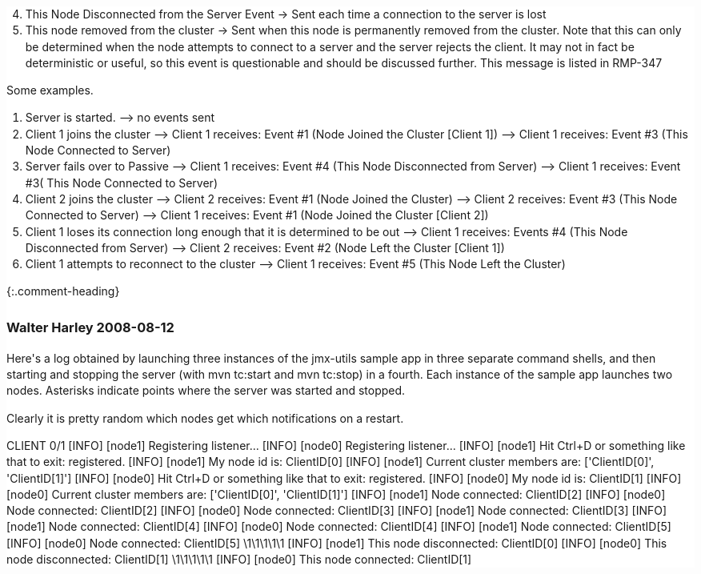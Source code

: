 4.  This Node Disconnected from the Server Event
-> Sent each time a connection to the server is lost
5. This node removed from the cluster
-> Sent when this node is permanently removed from the cluster.  Note that this can only be determined when the node attempts to connect to a server and the server rejects the client.  It may not in fact be deterministic or useful, so this event is questionable and should be discussed further.  This message is listed in RMP-347


Some examples.

1.  Server is started.
--> no events sent
2.  Client 1 joins the cluster
--> Client 1 receives:  Event #1 (Node Joined the Cluster [Client 1])
--> Client 1 receives:  Event #3 (This Node Connected to Server)
3.  Server fails over to Passive
--> Client 1 receives:  Event #4 (This Node Disconnected from Server)
--> Client 1 receives:  Event #3( This Node Connected to Server)
4.  Client 2 joins the cluster
--> Client 2 receives:  Event #1 (Node Joined the Cluster)
--> Client 2 receives:  Event #3 (This Node Connected to Server)
--> Client 1 receives:  Event #1 (Node Joined the Cluster [Client 2])
5.  Client 1 loses its connection long enough that it is determined to be out
--> Client 1 receives: Events #4 (This Node Disconnected from Server)
--> Client 2 receives: Event #2 (Node Left the Cluster [Client 1])
6.  Client 1 attempts to reconnect to the cluster
--> Client 1 receives: Event #5 (This Node Left the Cluster)



</div>


{:.comment-heading}
### **Walter Harley** <span class="date">2008-08-12</span>

<div markdown="1" class="comment">

Here's a log obtained by launching three instances of the jmx-utils sample app in three separate command shells, and then starting and stopping the server (with mvn tc:start and mvn tc:stop) in a fourth.  Each instance of the sample app launches two nodes.  Asterisks indicate points where the server was started and stopped.

Clearly it is pretty random which nodes get which notifications on a restart.

CLIENT 0/1
[INFO] [node1] Registering listener...
[INFO] [node0] Registering listener...
[INFO] [node1] Hit Ctrl+D or something like that to exit: registered.
[INFO] [node1] My node id is: ClientID[0]
[INFO] [node1] Current cluster members are: ['ClientID[0]', 'ClientID[1]']
[INFO] [node0] Hit Ctrl+D or something like that to exit: registered.
[INFO] [node0] My node id is: ClientID[1]
[INFO] [node0] Current cluster members are: ['ClientID[0]', 'ClientID[1]']
[INFO] [node1] Node connected: ClientID[2]
[INFO] [node0] Node connected: ClientID[2]
[INFO] [node0] Node connected: ClientID[3]
[INFO] [node1] Node connected: ClientID[3]
[INFO] [node1] Node connected: ClientID[4]
[INFO] [node0] Node connected: ClientID[4]
[INFO] [node1] Node connected: ClientID[5]
[INFO] [node0] Node connected: ClientID[5]
\1\1\1\1\1
[INFO] [node1] This node disconnected: ClientID[0]
[INFO] [node0] This node disconnected: ClientID[1]
\1\1\1\1\1
[INFO] [node0] This node connected: ClientID[1]
